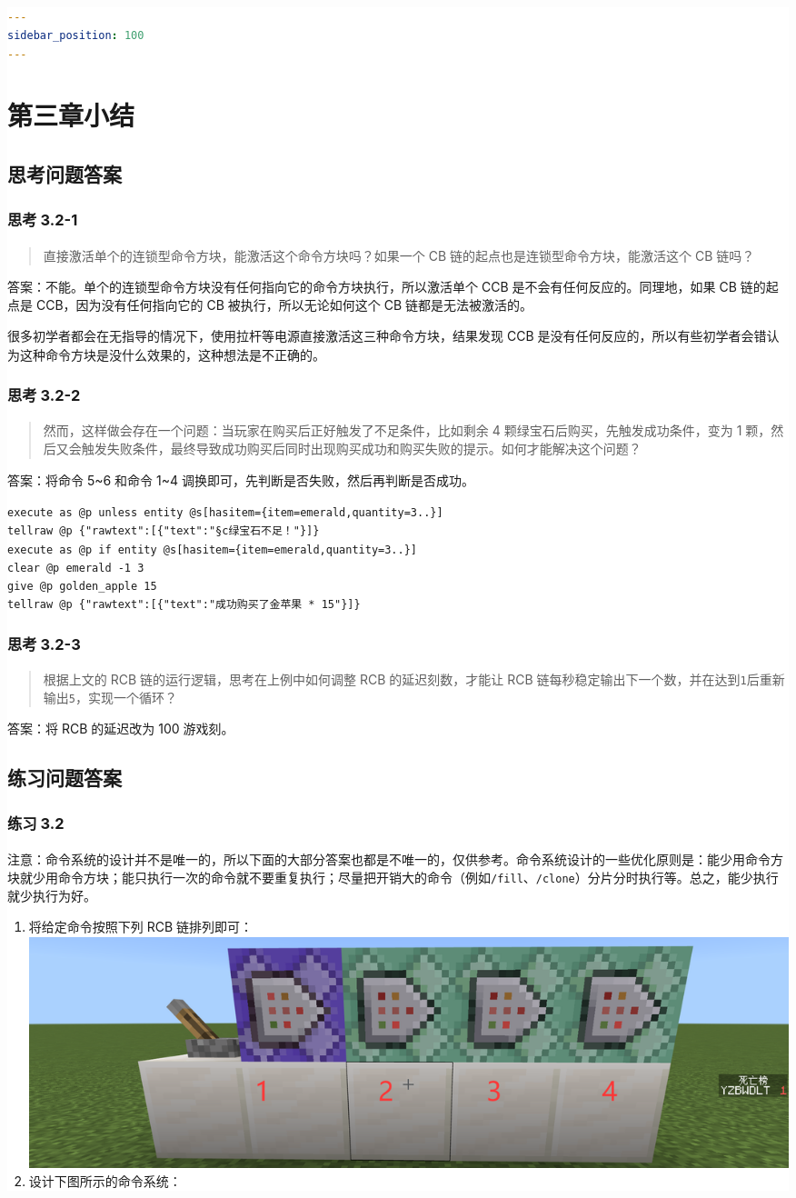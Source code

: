 ```yaml
---
sidebar_position: 100
---
```


# 第三章小结

## 思考问题答案

### 思考 3.2-1

> 直接激活单个的连锁型命令方块，能激活这个命令方块吗？如果一个 CB 链的起点也是连锁型命令方块，能激活这个 CB 链吗？

答案：不能。单个的连锁型命令方块没有任何指向它的命令方块执行，所以激活单个 CCB 是不会有任何反应的。同理地，如果 CB 链的起点是 CCB，因为没有任何指向它的 CB 被执行，所以无论如何这个 CB 链都是无法被激活的。

很多初学者都会在无指导的情况下，使用拉杆等电源直接激活这三种命令方块，结果发现 CCB 是没有任何反应的，所以有些初学者会错认为这种命令方块是没什么效果的，这种想法是不正确的。

### 思考 3.2-2

> 然而，这样做会存在一个问题：当玩家在购买后正好触发了不足条件，比如剩余 4 颗绿宝石后购买，先触发成功条件，变为 1 颗，然后又会触发失败条件，最终导致成功购买后同时出现购买成功和购买失败的提示。如何才能解决这个问题？

答案：将命令 5\~6 和命令 1\~4 调换即可，先判断是否失败，然后再判断是否成功。

```text showLineNumbers title="高亮部分为条件制约型命令方块" {2,4-6}
execute as @p unless entity @s[hasitem={item=emerald,quantity=3..}]
tellraw @p {"rawtext":[{"text":"§c绿宝石不足！"}]}
execute as @p if entity @s[hasitem={item=emerald,quantity=3..}]
clear @p emerald -1 3
give @p golden_apple 15
tellraw @p {"rawtext":[{"text":"成功购买了金苹果 * 15"}]}
```

### 思考 3.2-3

> 根据上文的 RCB 链的运行逻辑，思考在上例中如何调整 RCB 的延迟刻数，才能让 RCB 链每秒稳定输出下一个数，并在达到`1`后重新输出`5`，实现一个循环？

答案：将 RCB 的延迟改为 100 游戏刻。

## 练习问题答案

### 练习 3.2

注意：命令系统的设计并不是唯一的，所以下面的大部分答案也都是不唯一的，仅供参考。命令系统设计的一些优化原则是：能少用命令方块就少用命令方块；能只执行一次的命令就不要重复执行；尽量把开销大的命令（例如`/fill`、`/clone`）分片分时执行等。总之，能少执行就少执行为好。

1. 将给定命令按照下列 RCB 链排列即可：  
   ![answer_1](./img/section2/answer_1.png)
2. 设计下图所示的命令系统：